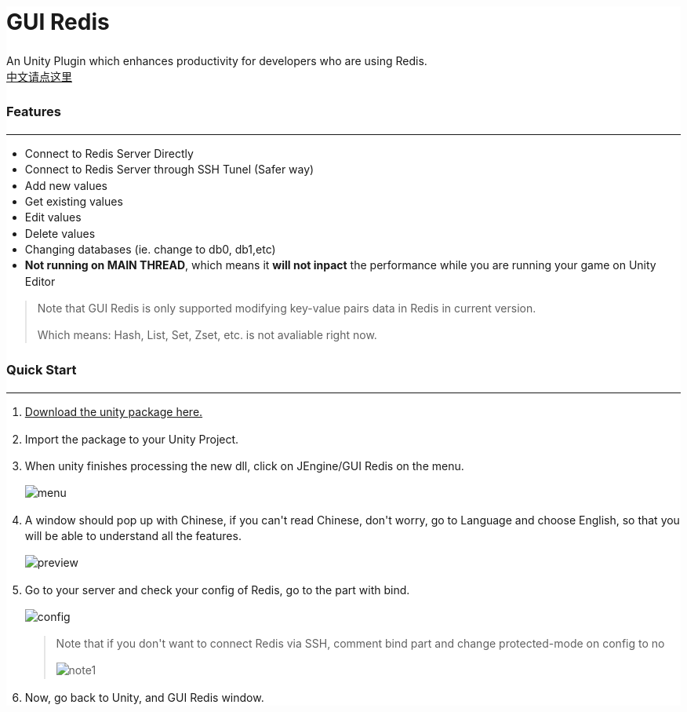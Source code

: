 # GUI Redis

An Unity Plugin which enhances productivity for developers who are using Redis.
<br>
[中文请点这里](#中文说明)

### Features

----

- Connect to Redis Server Directly
- Connect to Redis Server through SSH Tunel (Safer way)
- Add new values
- Get existing values
- Edit values
- Delete values
- Changing databases (ie. change to db0, db1,etc)
- **Not running on MAIN THREAD**, which means it **will not inpact** the performance while you are running your game on Unity Editor

> Note that GUI Redis is only supported modifying key-value pairs data in Redis in current version.
>
> Which means: Hash, List, Set, Zset, etc. is not avaliable right now.



### Quick Start

---

1. <a href="https://github.com/JasonXuDeveloper/Unity-GUI-Redis/raw/master/Unity-GUI-Redis.unitypackage" target="_blank">Download the unity package here.</a>

2. Import the package to your Unity Project.

3. When unity finishes processing the new dll, click on JEngine/GUI Redis on the menu.

   ![menu](Docs/Menu.png)

4. A window should pop up with Chinese, if you can't read Chinese, don't worry, go to Language and choose English, so that you will be able to understand all the features.

   ![preview](Docs/Preview.png)

5. Go to your server and check your config of Redis, go to the part with bind.

   ![config](Docs/RedisConfig.png)

   > Note that if you don't want to connect Redis via SSH, comment bind part and change protected-mode on config to no
   >
   > ![note1](Docs/Note1.png)

6. Now, go back to Unity, and GUI Redis window.
